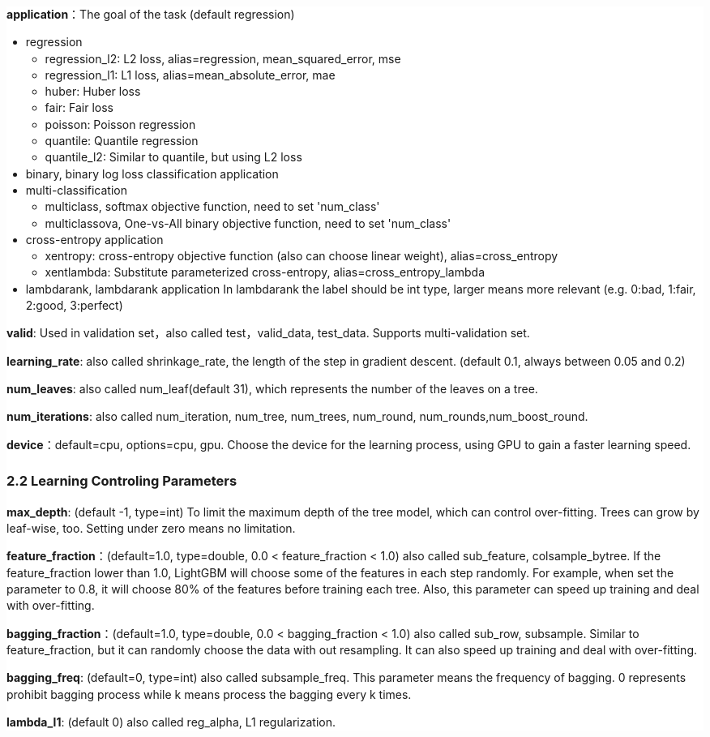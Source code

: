 **application**：The goal of the task (default regression)
* regression
    * regression_l2: L2 loss, alias=regression, mean_squared_error, mse
    * regression_l1: L1 loss, alias=mean_absolute_error, mae
    * huber: Huber loss
    * fair: Fair loss
    * poisson: Poisson regression
    * quantile: Quantile regression
    * quantile_l2: Similar to quantile, but using L2 loss
* binary, binary log loss classification application
* multi-classification
    * multiclass, softmax objective function, need to set 'num_class'
    * multiclassova, One-vs-All binary objective function, need to set 'num_class'
* cross-entropy application
    * xentropy: cross-entropy objective function (also can choose linear weight), alias=cross_entropy
    * xentlambda: Substitute parameterized cross-entropy, alias=cross_entropy_lambda
* lambdarank, lambdarank application
In lambdarank the label should be int type, larger means more relevant (e.g. 0:bad, 1:fair, 2:good, 3:perfect)

**valid**: Used in validation set，also called test，valid_data, test_data. Supports multi-validation set.

**learning_rate**: also called shrinkage_rate, the length of the step in gradient descent. (default 0.1, always between 0.05 and 0.2)

**num_leaves**: also called num_leaf(default 31), which represents the number of the leaves on a tree.

**num_iterations**: also called num_iteration, num_tree, num_trees, num_round, num_rounds,num_boost_round.

**device**：default=cpu, options=cpu, gpu. 
Choose the device for the learning process, using GPU to gain a faster learning speed.

### 2.2 Learning Controling Parameters
**max_depth**: (default -1, type=int) To limit the maximum depth of the tree model, which can control over-fitting. Trees can grow by leaf-wise, too. Setting under zero means no limitation. 

**feature_fraction**：(default=1.0, type=double, 0.0 < feature_fraction < 1.0) also called sub_feature, colsample_bytree. If the feature_fraction lower than 1.0, LightGBM will choose some of the features in each step randomly. For example, when set the parameter to 0.8, it will choose 80% of the features before training each tree. Also, this parameter can speed up training and deal with over-fitting.

**bagging_fraction**：(default=1.0, type=double, 0.0 < bagging_fraction < 1.0) also called sub_row, subsample. 
Similar to feature_fraction, but it can randomly choose the data with out resampling. It can also speed up training and deal with over-fitting.

**bagging_freq**: (default=0, type=int) also called subsample_freq. This parameter means the frequency of bagging. 0 represents prohibit bagging process while k means process the bagging every k times.

**lambda_l1**: (default 0) also called reg_alpha, L1 regularization.
